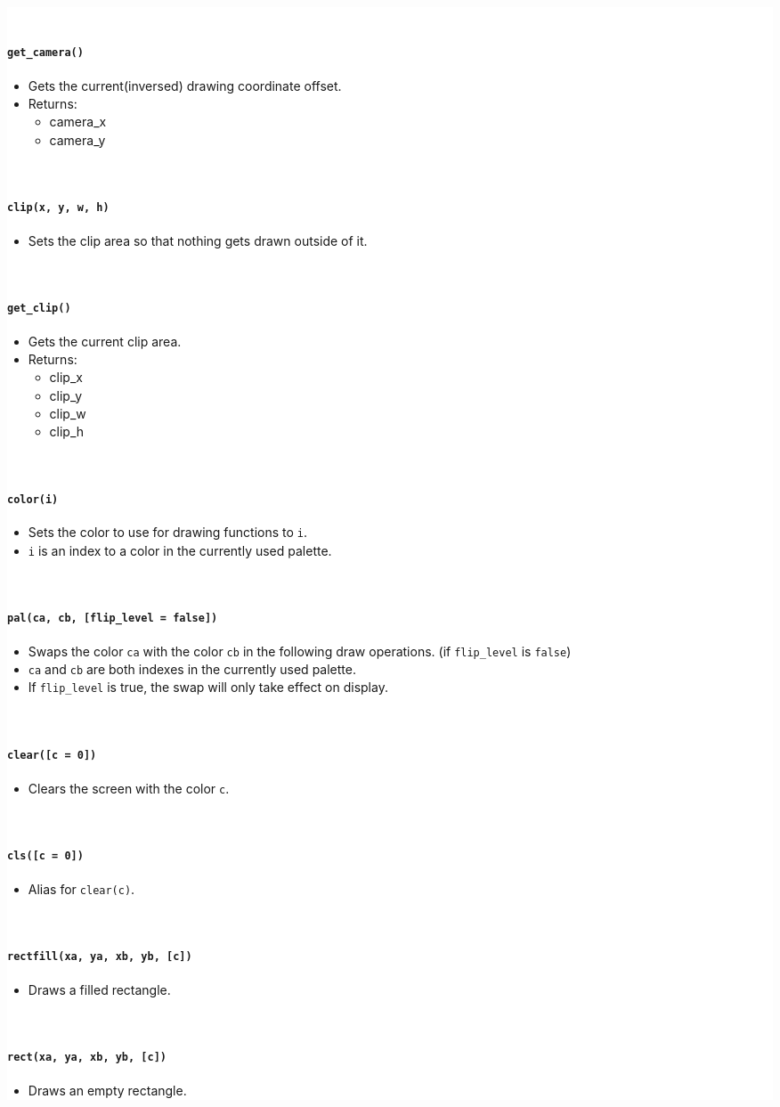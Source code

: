 &#8202;

#### `get_camera()`
- Gets the current(inversed) drawing coordinate offset.
- Returns:
  - camera_x
  - camera_y

&#8202;

#### `clip(x, y, w, h)`
- Sets the clip area so that nothing gets drawn outside of it.

&#8202;

#### `get_clip()`
- Gets the current clip area.
- Returns:
  - clip_x
  - clip_y
  - clip_w
  - clip_h

&#8202;

#### `color(i)`
- Sets the color to use for drawing functions to `i`.
- `i` is an index to a color in the currently used palette.

&#8202;

#### `pal(ca, cb, [flip_level = false])`
- Swaps the color `ca` with the color `cb` in the following draw operations. (if `flip_level` is `false`)
- `ca` and `cb` are both indexes in the currently used palette.
- If `flip_level` is true, the swap will only take effect on display.

&#8202;

#### `clear([c = 0])`
- Clears the screen with the color `c`.

&#8202;

#### `cls([c = 0])`
- Alias for `clear(c)`.

&#8202;

#### `rectfill(xa, ya, xb, yb, [c])`
- Draws a filled rectangle.

&#8202;

#### `rect(xa, ya, xb, yb, [c])`
- Draws an empty rectangle.
